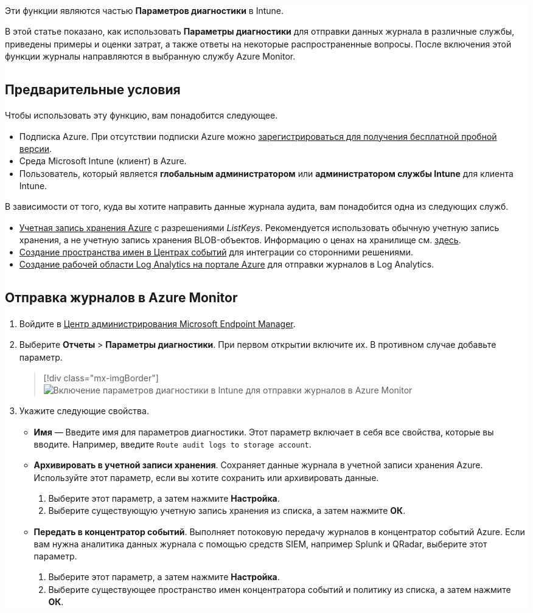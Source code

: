 Эти функции являются частью **Параметров диагностики** в Intune.

В этой статье показано, как использовать **Параметры диагностики** для отправки данных журнала в различные службы, приведены примеры и оценки затрат, а также ответы на некоторые распространенные вопросы. После включения этой функции журналы направляются в выбранную службу Azure Monitor.

## <a name="prerequisites"></a>Предварительные условия

Чтобы использовать эту функцию, вам понадобится следующее.

* Подписка Azure. При отсутствии подписки Azure можно [зарегистрироваться для получения бесплатной пробной версии](https://azure.microsoft.com/free/).
* Среда Microsoft Intune (клиент) в Azure.
* Пользователь, который является **глобальным администратором** или **администратором службы Intune** для клиента Intune.

В зависимости от того, куда вы хотите направить данные журнала аудита, вам понадобится одна из следующих служб.

* [Учетная запись хранения Azure](https://docs.microsoft.com/azure/storage/common/storage-account-overview) с разрешениями *ListKeys*. Рекомендуется использовать обычную учетную запись хранения, а не учетную запись хранения BLOB-объектов. Информацию о ценах на хранилище см. [здесь](https://azure.microsoft.com/pricing/calculator/?service=storage). 
* [Создание пространства имен в Центрах событий](https://docs.microsoft.com/azure/event-hubs/event-hubs-create#create-an-event-hubs-namespace) для интеграции со сторонними решениями.
* [Создание рабочей области Log Analytics на портале Azure](https://docs.microsoft.com/azure/azure-monitor/learn/quick-create-workspace) для отправки журналов в Log Analytics.

## <a name="send-logs-to-azure-monitor"></a>Отправка журналов в Azure Monitor

1. Войдите в [Центр администрирования Microsoft Endpoint Manager](https://go.microsoft.com/fwlink/?linkid=2109431).
2. Выберите **Отчеты** > **Параметры диагностики**. При первом открытии включите их. В противном случае добавьте параметр.

    > [!div class="mx-imgBorder"]
    > ![Включение параметров диагностики в Intune для отправки журналов в Azure Monitor](./media/review-logs-using-azure-monitor/diagnostics-settings-turn-on.png)

3. Укажите следующие свойства.

    - **Имя** — Введите имя для параметров диагностики. Этот параметр включает в себя все свойства, которые вы вводите. Например, введите `Route audit logs to storage account`.
    - **Архивировать в учетной записи хранения**. Сохраняет данные журнала в учетной записи хранения Azure. Используйте этот параметр, если вы хотите сохранить или архивировать данные.

        1. Выберите этот параметр, а затем нажмите **Настройка**. 
        2. Выберите существующую учетную запись хранения из списка, а затем нажмите **ОК**.

    - **Передать в концентратор событий**. Выполняет потоковую передачу журналов в концентратор событий Azure. Если вам нужна аналитика данных журнала с помощью средств SIEM, например Splunk и QRadar, выберите этот параметр.

        1. Выберите этот параметр, а затем нажмите **Настройка**. 
        2. Выберите существующее пространство имен концентратора событий и политику из списка, а затем нажмите **ОК**.
